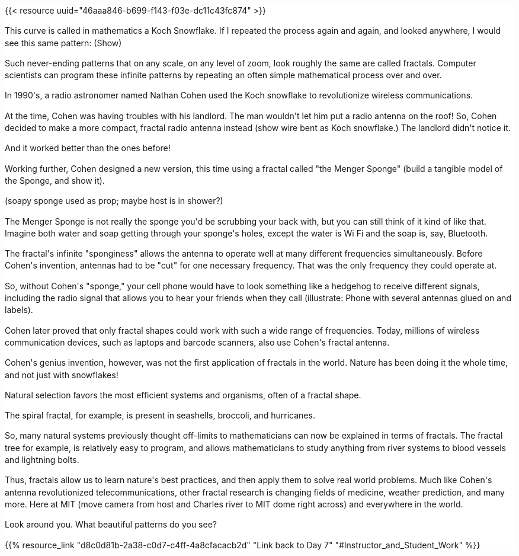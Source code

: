 {{< resource uuid="46aaa846-b699-f143-f03e-dc11c43fc874" >}}

This curve is called in mathematics a Koch Snowflake. If I repeated the process again and again, and looked anywhere, I would see this same pattern: (Show)

Such never-ending patterns that on any scale, on any level of zoom, look roughly the same are called fractals. Computer scientists can program these infinite patterns by repeating an often simple mathematical process over and over.

In 1990's, a radio astronomer named Nathan Cohen used the Koch snowflake to revolutionize wireless communications.

At the time, Cohen was having troubles with his landlord. The man wouldn't let him put a radio antenna on the roof! So, Cohen decided to make a more compact, fractal radio antenna instead (show wire bent as Koch snowflake.) The landlord didn't notice it.

And it worked better than the ones before!

Working further, Cohen designed a new version, this time using a fractal called "the Menger Sponge" (build a tangible model of the Sponge, and show it).

(soapy sponge used as prop; maybe host is in shower?)

The Menger Sponge is not really the sponge you'd be scrubbing your back with, but you can still think of it kind of like that. Imagine both water and soap getting through your sponge's holes, except the water is Wi Fi and the soap is, say, Bluetooth.

The fractal's infinite "sponginess" allows the antenna to operate well at many different frequencies simultaneously. Before Cohen's invention, antennas had to be "cut" for one necessary frequency. That was the only frequency they could operate at.

So, without Cohen's "sponge," your cell phone would have to look something like a hedgehog to receive different signals, including the radio signal that allows you to hear your friends when they call (illustrate: Phone with several antennas glued on and labels).

Cohen later proved that only fractal shapes could work with such a wide range of frequencies. Today, millions of wireless communication devices, such as laptops and barcode scanners, also use Cohen's fractal antenna.

Cohen's genius invention, however, was not the first application of fractals in the world. Nature has been doing it the whole time, and not just with snowflakes!

Natural selection favors the most efficient systems and organisms, often of a fractal shape.

The spiral fractal, for example, is present in seashells, broccoli, and hurricanes.

So, many natural systems previously thought off-limits to mathematicians can now be explained in terms of fractals. The fractal tree for example, is relatively easy to program, and allows mathematicians to study anything from river systems to blood vessels and lightning bolts.

Thus, fractals allow us to learn nature's best practices, and then apply them to solve real world problems. Much like Cohen's antenna revolutionized telecommunications, other fractal research is changing fields of medicine, weather prediction, and many more. Here at MIT (move camera from host and Charles river to MIT dome right across) and everywhere in the world.

Look around you. What beautiful patterns do you see?

{{% resource_link "d8c0d81b-2a38-c0d7-c4ff-4a8cfacacb2d" "Link back to Day 7" "#Instructor_and_Student_Work" %}}
